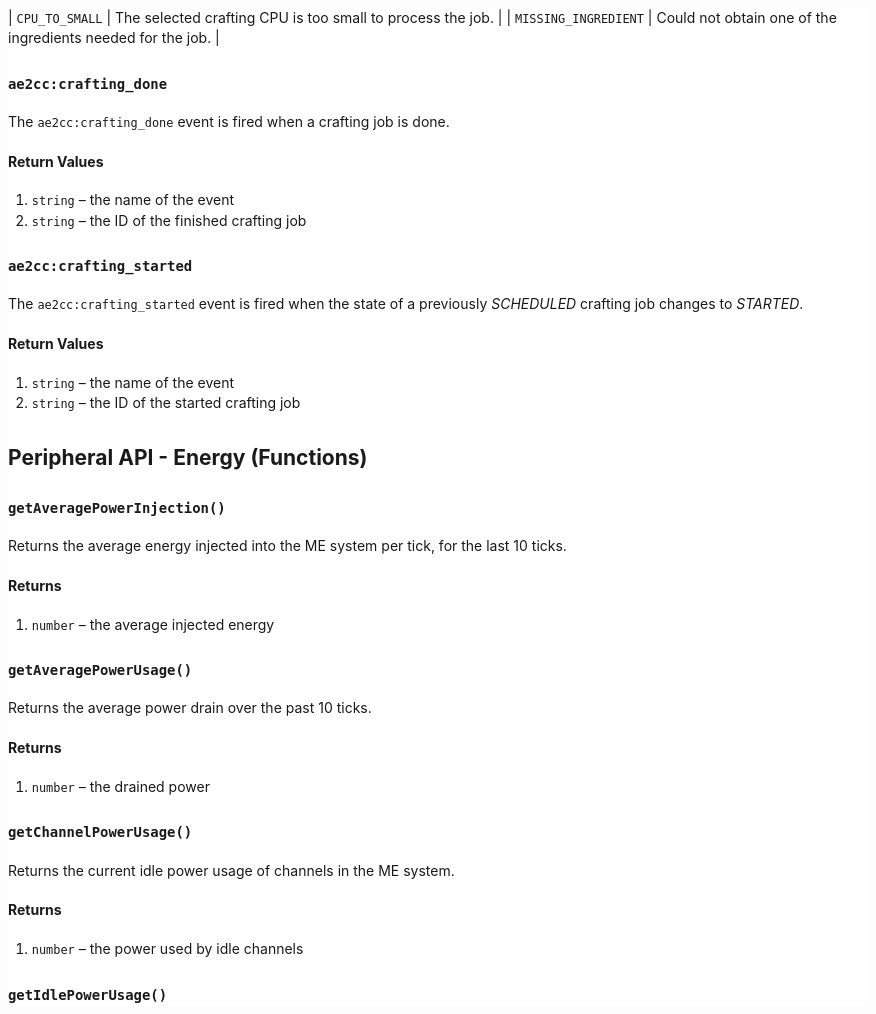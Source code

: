 | `CPU_TO_SMALL`       | The selected crafting CPU is too small to process the job.  |
| `MISSING_INGREDIENT` | Could not obtain one of the ingredients needed for the job. |


### `ae2cc:crafting_done`

The `ae2cc:crafting_done` event is fired when a crafting job is done.

#### Return Values

1. `string` – the name of the event
2. `string` – the ID of the finished crafting job


### `ae2cc:crafting_started`

The `ae2cc:crafting_started` event is fired when the state of a previously
_SCHEDULED_ crafting job changes to _STARTED_.

#### Return Values

1. `string` – the name of the event 
2. `string` – the ID of the started crafting job


## Peripheral API - Energy (Functions)

### `getAveragePowerInjection()`

Returns the average energy injected into the ME system per tick, for the last 10 ticks.

#### Returns

1. `number` – the average injected energy


### `getAveragePowerUsage()`

Returns the average power drain over the past 10 ticks.

#### Returns

1. `number` – the drained power


### `getChannelPowerUsage()`

Returns the current idle power usage of channels in the ME system.

#### Returns

1. `number` – the power used by idle channels


### `getIdlePowerUsage()`
